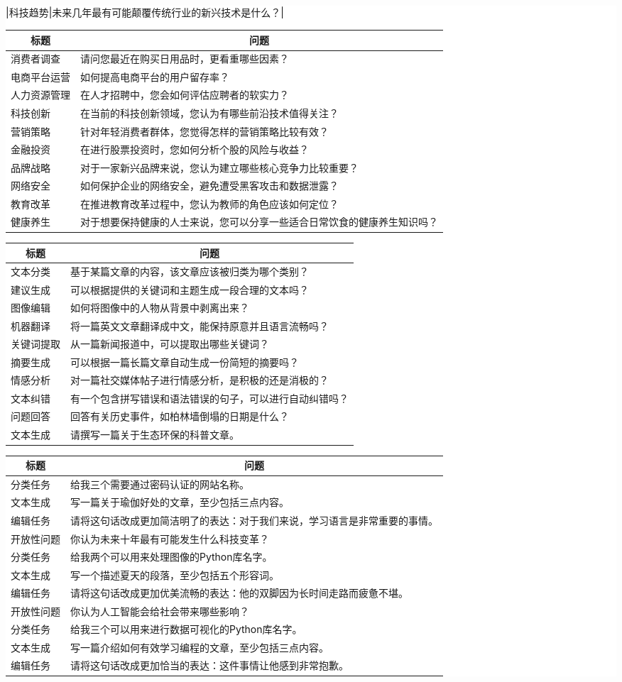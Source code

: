|科技趋势|未来几年最有可能颠覆传统行业的新兴技术是什么？|

| 标题 | 问题 |
| --- | --- |
| 消费者调查 | 请问您最近在购买日用品时，更看重哪些因素？ |
| 电商平台运营 | 如何提高电商平台的用户留存率？ |
| 人力资源管理 | 在人才招聘中，您会如何评估应聘者的软实力？ |
| 科技创新 | 在当前的科技创新领域，您认为有哪些前沿技术值得关注？ |
| 营销策略 | 针对年轻消费者群体，您觉得怎样的营销策略比较有效？ |
| 金融投资 | 在进行股票投资时，您如何分析个股的风险与收益？ |
| 品牌战略 | 对于一家新兴品牌来说，您认为建立哪些核心竞争力比较重要？ |
| 网络安全 | 如何保护企业的网络安全，避免遭受黑客攻击和数据泄露？ |
| 教育改革 | 在推进教育改革过程中，您认为教师的角色应该如何定位？ |
| 健康养生| 对于想要保持健康的人士来说，您可以分享一些适合日常饮食的健康养生知识吗？ |

| 标题 | 问题 |
| --- | --- |
| 文本分类 | 基于某篇文章的内容，该文章应该被归类为哪个类别？ |
| 建议生成 | 可以根据提供的关键词和主题生成一段合理的文本吗？ |
| 图像编辑 | 如何将图像中的人物从背景中剥离出来？ |
| 机器翻译 | 将一篇英文文章翻译成中文，能保持原意并且语言流畅吗？ |
| 关键词提取 | 从一篇新闻报道中，可以提取出哪些关键词？ |
| 摘要生成 | 可以根据一篇长篇文章自动生成一份简短的摘要吗？ |
| 情感分析 | 对一篇社交媒体帖子进行情感分析，是积极的还是消极的？ |
| 文本纠错 | 有一个包含拼写错误和语法错误的句子，可以进行自动纠错吗？ |
| 问题回答 | 回答有关历史事件，如柏林墙倒塌的日期是什么？ |
| 文本生成 | 请撰写一篇关于生态环保的科普文章。 |

| 标题     | 问题                                                         |
| -------- | ------------------------------------------------------------ |
| 分类任务 | 给我三个需要通过密码认证的网站名称。                        |
| 文本生成 | 写一篇关于瑜伽好处的文章，至少包括三点内容。              |
| 编辑任务 | 请将这句话改成更加简洁明了的表达：对于我们来说，学习语言是非常重要的事情。 |
| 开放性问题 | 你认为未来十年最有可能发生什么科技变革？                  |
| 分类任务 | 给我两个可以用来处理图像的Python库名字。                    |
| 文本生成 | 写一个描述夏天的段落，至少包括五个形容词。                |
| 编辑任务 | 请将这句话改成更加优美流畅的表达：他的双脚因为长时间走路而疲惫不堪。 |
| 开放性问题 | 你认为人工智能会给社会带来哪些影响？                      |
| 分类任务 | 给我三个可以用来进行数据可视化的Python库名字。            |
| 文本生成 | 写一篇介绍如何有效学习编程的文章，至少包括三点内容。      |
| 编辑任务 | 请将这句话改成更加恰当的表达：这件事情让他感到非常抱歉。   |
